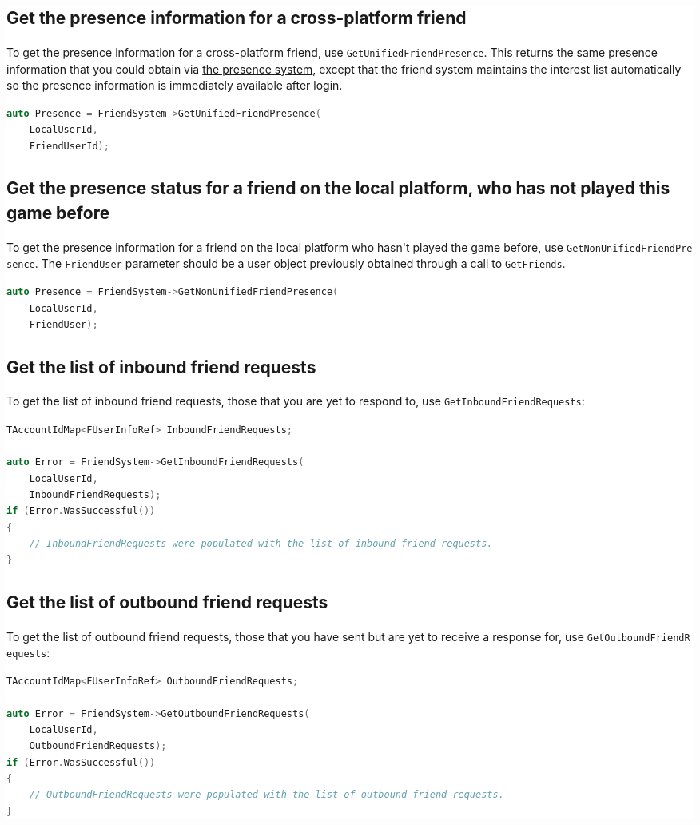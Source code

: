 ## Get the presence information for a cross-platform friend

To get the presence information for a cross-platform friend, use `GetUnifiedFriendPresence`. This returns the same presence information that you could obtain via [the presence system](/systems/presence.md), except that the friend system maintains the interest list automatically so the presence information is immediately available after login.

```cpp
auto Presence = FriendSystem->GetUnifiedFriendPresence(
    LocalUserId,
    FriendUserId);
```

## Get the presence status for a friend on the local platform, who has not played this game before

To get the presence information for a friend on the local platform who hasn't played the game before, use `GetNonUnifiedFriendPresence`. The `FriendUser` parameter should be a user object previously obtained through a call to `GetFriends`.

```cpp
auto Presence = FriendSystem->GetNonUnifiedFriendPresence(
    LocalUserId,
    FriendUser);
```

## Get the list of inbound friend requests

To get the list of inbound friend requests, those that you are yet to respond to, use `GetInboundFriendRequests`:

```cpp
TAccountIdMap<FUserInfoRef> InboundFriendRequests;

auto Error = FriendSystem->GetInboundFriendRequests(
    LocalUserId,
    InboundFriendRequests);
if (Error.WasSuccessful())
{
    // InboundFriendRequests were populated with the list of inbound friend requests.
}
```

## Get the list of outbound friend requests

To get the list of outbound friend requests, those that you have sent but are yet to receive a response for, use `GetOutboundFriendRequests`:

```cpp
TAccountIdMap<FUserInfoRef> OutboundFriendRequests;

auto Error = FriendSystem->GetOutboundFriendRequests(
    LocalUserId,
    OutboundFriendRequests);
if (Error.WasSuccessful())
{
    // OutboundFriendRequests were populated with the list of outbound friend requests.
}
```
